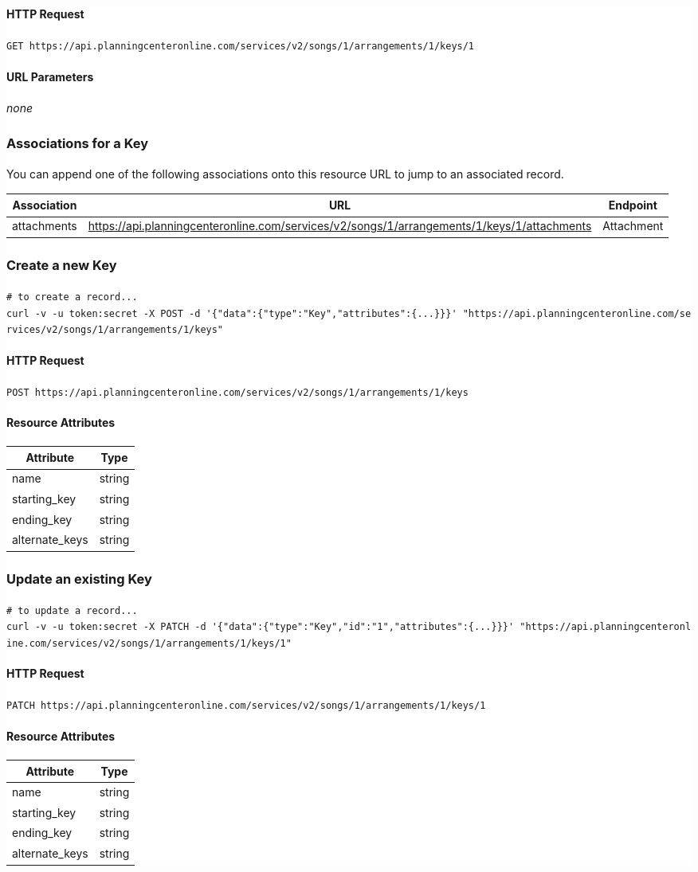 #### HTTP Request

`GET https://api.planningcenteronline.com/services/v2/songs/1/arrangements/1/keys/1`

#### URL Parameters

_none_

### Associations for a Key

You can append one of the following associations onto this resource URL to jump to an associated record.

Association | URL | Endpoint
----------- | --- | --------
attachments | https://api.planningcenteronline.com/services/v2/songs/1/arrangements/1/keys/1/attachments | Attachment

### Create a new Key

```shell
# to create a record...
curl -v -u token:secret -X POST -d '{"data":{"type":"Key","attributes":{...}}}' "https://api.planningcenteronline.com/services/v2/songs/1/arrangements/1/keys"
```


#### HTTP Request

`POST https://api.planningcenteronline.com/services/v2/songs/1/arrangements/1/keys`

#### Resource Attributes

Attribute | Type
--------- | ----
name | string
starting_key | string
ending_key | string
alternate_keys | string

### Update an existing Key

```shell
# to update a record...
curl -v -u token:secret -X PATCH -d '{"data":{"type":"Key","id":"1","attributes":{...}}}' "https://api.planningcenteronline.com/services/v2/songs/1/arrangements/1/keys/1"
```


#### HTTP Request

`PATCH https://api.planningcenteronline.com/services/v2/songs/1/arrangements/1/keys/1`

#### Resource Attributes

Attribute | Type
--------- | ----
name | string
starting_key | string
ending_key | string
alternate_keys | string
